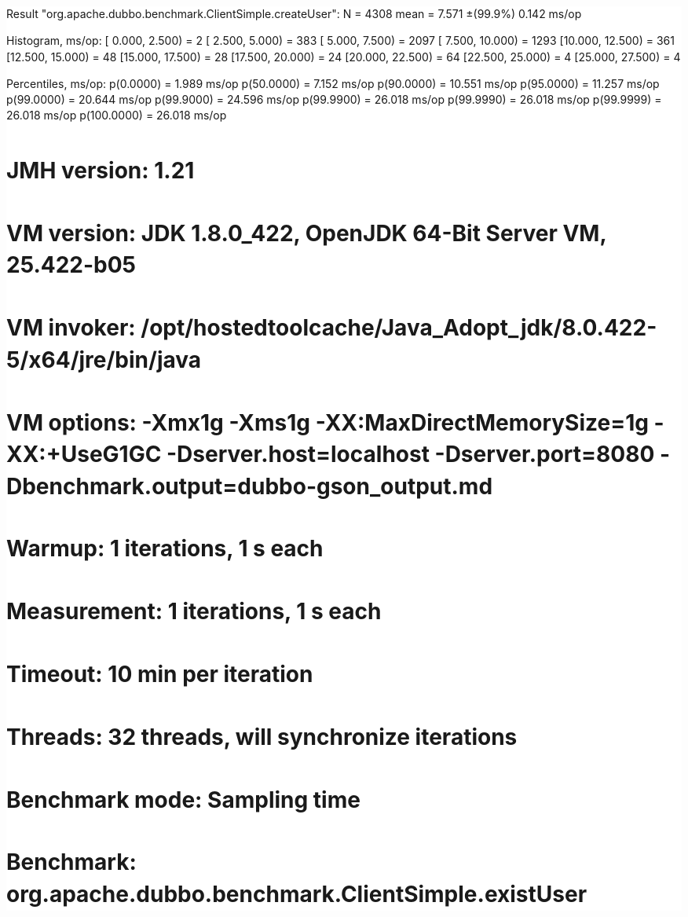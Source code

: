 

Result "org.apache.dubbo.benchmark.ClientSimple.createUser":
  N = 4308
  mean =      7.571 ±(99.9%) 0.142 ms/op

  Histogram, ms/op:
    [ 0.000,  2.500) = 2 
    [ 2.500,  5.000) = 383 
    [ 5.000,  7.500) = 2097 
    [ 7.500, 10.000) = 1293 
    [10.000, 12.500) = 361 
    [12.500, 15.000) = 48 
    [15.000, 17.500) = 28 
    [17.500, 20.000) = 24 
    [20.000, 22.500) = 64 
    [22.500, 25.000) = 4 
    [25.000, 27.500) = 4 

  Percentiles, ms/op:
      p(0.0000) =      1.989 ms/op
     p(50.0000) =      7.152 ms/op
     p(90.0000) =     10.551 ms/op
     p(95.0000) =     11.257 ms/op
     p(99.0000) =     20.644 ms/op
     p(99.9000) =     24.596 ms/op
     p(99.9900) =     26.018 ms/op
     p(99.9990) =     26.018 ms/op
     p(99.9999) =     26.018 ms/op
    p(100.0000) =     26.018 ms/op


# JMH version: 1.21
# VM version: JDK 1.8.0_422, OpenJDK 64-Bit Server VM, 25.422-b05
# VM invoker: /opt/hostedtoolcache/Java_Adopt_jdk/8.0.422-5/x64/jre/bin/java
# VM options: -Xmx1g -Xms1g -XX:MaxDirectMemorySize=1g -XX:+UseG1GC -Dserver.host=localhost -Dserver.port=8080 -Dbenchmark.output=dubbo-gson_output.md
# Warmup: 1 iterations, 1 s each
# Measurement: 1 iterations, 1 s each
# Timeout: 10 min per iteration
# Threads: 32 threads, will synchronize iterations
# Benchmark mode: Sampling time
# Benchmark: org.apache.dubbo.benchmark.ClientSimple.existUser
